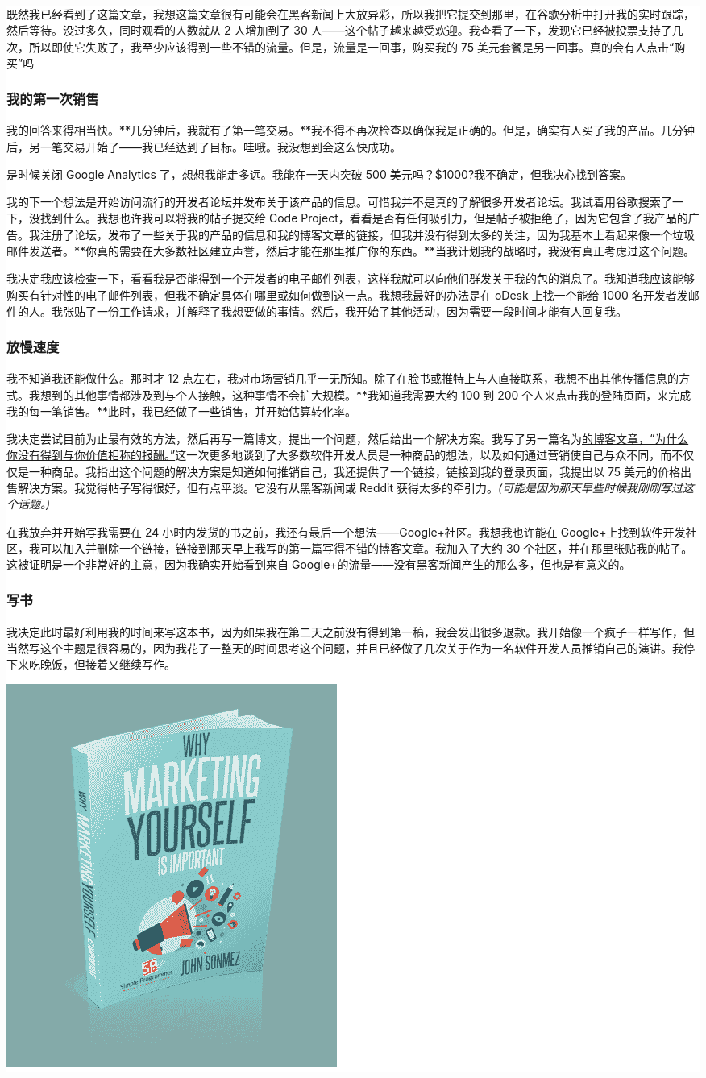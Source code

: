 

既然我已经看到了这篇文章，我想这篇文章很有可能会在黑客新闻上大放异彩，所以我把它提交到那里，在谷歌分析中打开我的实时跟踪，然后等待。没过多久，同时观看的人数就从 2 人增加到了 30 人——这个帖子越来越受欢迎。我查看了一下，发现它已经被投票支持了几次，所以即使它失败了，我至少应该得到一些不错的流量。但是，流量是一回事，购买我的 75 美元套餐是另一回事。真的会有人点击“购买”吗

### 我的第一次销售

我的回答来得相当快。**几分钟后，我就有了第一笔交易。**我不得不再次检查以确保我是正确的。但是，确实有人买了我的产品。几分钟后，另一笔交易开始了——我已经达到了目标。哇哦。我没想到会这么快成功。

是时候关闭 Google Analytics 了，想想我能走多远。我能在一天内突破 500 美元吗？$1000?我不确定，但我决心找到答案。

我的下一个想法是开始访问流行的开发者论坛并发布关于该产品的信息。可惜我并不是真的了解很多开发者论坛。我试着用谷歌搜索了一下，没找到什么。我想也许我可以将我的帖子提交给 Code Project，看看是否有任何吸引力，但是帖子被拒绝了，因为它包含了我产品的广告。我注册了论坛，发布了一些关于我的产品的信息和我的博客文章的链接，但我并没有得到太多的关注，因为我基本上看起来像一个垃圾邮件发送者。**你真的需要在大多数社区建立声誉，然后才能在那里推广你的东西。**当我计划我的战略时，我没有真正考虑过这个问题。

我决定我应该检查一下，看看我是否能得到一个开发者的电子邮件列表，这样我就可以向他们群发关于我的包的消息了。我知道我应该能够购买有针对性的电子邮件列表，但我不确定具体在哪里或如何做到这一点。我想我最好的办法是在 oDesk 上找一个能给 1000 名开发者发邮件的人。我张贴了一份工作请求，并解释了我想要做的事情。然后，我开始了其他活动，因为需要一段时间才能有人回复我。

### 放慢速度

我不知道我还能做什么。那时才 12 点左右，我对市场营销几乎一无所知。除了在脸书或推特上与人直接联系，我想不出其他传播信息的方式。我想到的其他事情都涉及到与个人接触，这种事情不会扩大规模。**我知道我需要大约 100 到 200 个人来点击我的登陆页面，来完成我的每一笔销售。**此时，我已经做了一些销售，并开始估算转化率。

我决定尝试目前为止最有效的方法，然后再写一篇博文，提出一个问题，然后给出一个解决方案。我写了另一篇名为[的博客文章，“为什么你没有得到与你价值相称的报酬。”](http://devcareerboost.com/why-you-arent-paid-as-much-as-you-are-worth/)这一次更多地谈到了大多数软件开发人员是一种商品的想法，以及如何通过营销使自己与众不同，而不仅仅是一种商品。我指出这个问题的解决方案是知道如何推销自己，我还提供了一个链接，链接到我的登录页面，我提出以 75 美元的价格出售解决方案。我觉得帖子写得很好，但有点平淡。它没有从黑客新闻或 Reddit 获得太多的牵引力。*(可能是因为那天早些时候我刚刚写过这个话题。)*

在我放弃并开始写我需要在 24 小时内发货的书之前，我还有最后一个想法——Google+社区。我想我也许能在 Google+上找到软件开发社区，我可以加入并删除一个链接，链接到那天早上我写的第一篇写得不错的博客文章。我加入了大约 30 个社区，并在那里张贴我的帖子。这被证明是一个非常好的主意，因为我确实开始看到来自 Google+的流量——没有黑客新闻产生的那么多，但也是有意义的。

### 写书

我决定此时最好利用我的时间来写这本书，因为如果我在第二天之前没有得到第一稿，我会发出很多退款。我开始像一个疯子一样写作，但当然写这个主题是很容易的，因为我花了一整天的时间思考这个问题，并且已经做了几次关于作为一名软件开发人员推销自己的演讲。我停下来吃晚饭，但接着又继续写作。



![howtomarketyourself](img/568be37d1988f5bca36fc277c92d0429.png "howtomarketyourself")
